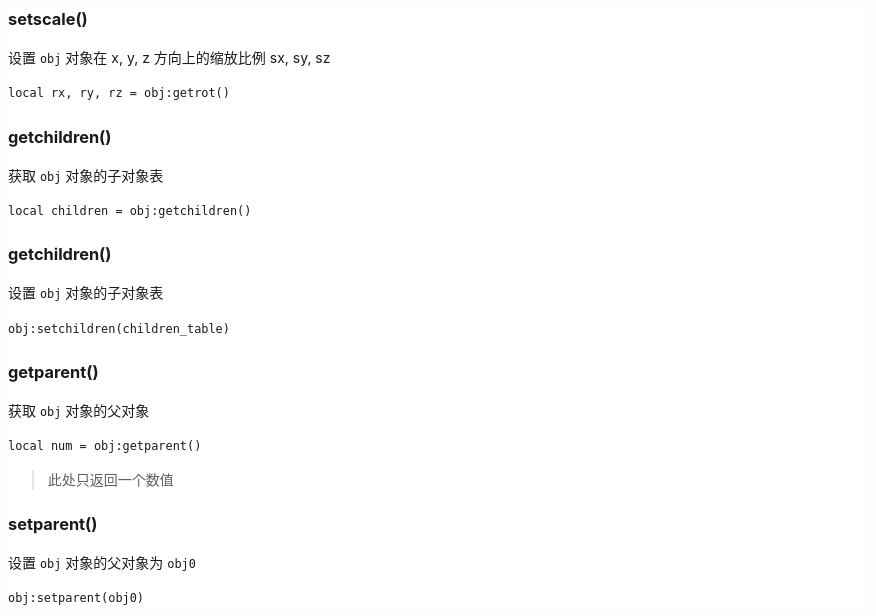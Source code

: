 ### setscale()
设置 `obj` 对象在 x, y, z 方向上的缩放比例 sx, sy, sz
```lua:no-line-numbers
local rx, ry, rz = obj:getrot()
```

### getchildren()
获取 `obj` 对象的子对象表
```lua:no-line-numbers
local children = obj:getchildren()
```

### getchildren()
设置 `obj` 对象的子对象表
```lua:no-line-numbers
obj:setchildren(children_table)
```

### getparent()
获取 `obj` 对象的父对象
```lua:no-line-numbers
local num = obj:getparent()
```
> 此处只返回一个数值

### setparent()
设置 `obj` 对象的父对象为 `obj0`
```lua:no-line-numbers
obj:setparent(obj0)
```